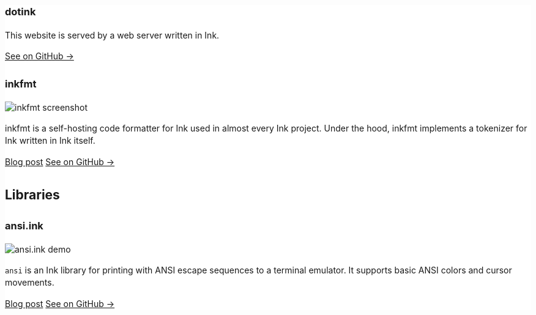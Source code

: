 ### dotink

This website is served by a web server written in Ink.

<a href="https://github.com/thesephist/dotink" class="button">See on GitHub &rarr;</a>

### inkfmt

![inkfmt screenshot](/img/inkfmt.jpg)

inkfmt is a self-hosting code formatter for Ink used in almost every Ink project. Under the hood, inkfmt implements a tokenizer for Ink written in Ink itself.

<a href="/posts/inkfmt/" class="button">Blog post</a>
<a href="https://github.com/thesephist/inkfmt" class="button">See on GitHub &rarr;</a>

## Libraries

### ansi.ink

![ansi.ink demo](/img/ansi.png)

`ansi` is an Ink library for printing with ANSI escape sequences to a terminal emulator. It supports basic ANSI colors and cursor movements.

<a href="/posts/ansi/" class="button">Blog post</a>
<a href="https://github.com/thesephist/ansi.ink" class="button">See on GitHub &rarr;</a>

